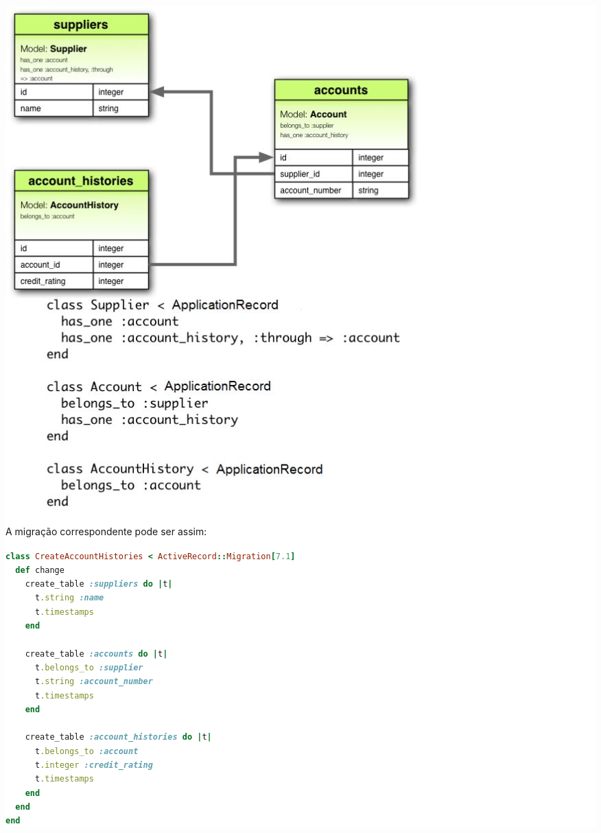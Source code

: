 ```ruby
```

![Active Record Associations - has_one :through](/imagens/active_record_associations6.JPG)

A migração correspondente pode ser assim:

```ruby
class CreateAccountHistories < ActiveRecord::Migration[7.1]
  def change
    create_table :suppliers do |t|
      t.string :name
      t.timestamps
    end

    create_table :accounts do |t|
      t.belongs_to :supplier
      t.string :account_number
      t.timestamps
    end

    create_table :account_histories do |t|
      t.belongs_to :account
      t.integer :credit_rating
      t.timestamps
    end
  end
end
```